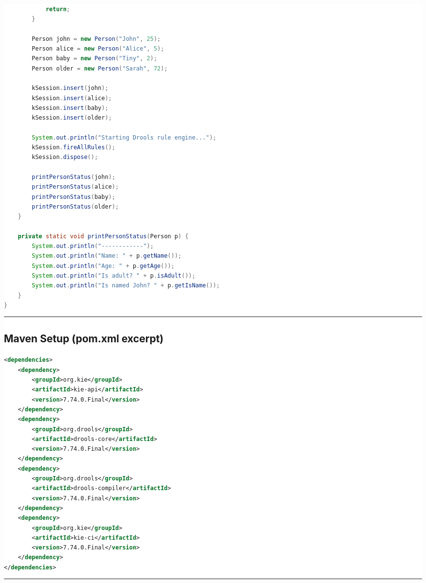 ```java
            return;
        }

        Person john = new Person("John", 25);
        Person alice = new Person("Alice", 5);
        Person baby = new Person("Tiny", 2);
        Person older = new Person("Sarah", 72);

        kSession.insert(john);
        kSession.insert(alice);
        kSession.insert(baby);
        kSession.insert(older);

        System.out.println("Starting Drools rule engine...");
        kSession.fireAllRules();
        kSession.dispose();

        printPersonStatus(john);
        printPersonStatus(alice);
        printPersonStatus(baby);
        printPersonStatus(older);
    }

    private static void printPersonStatus(Person p) {
        System.out.println("------------");
        System.out.println("Name: " + p.getName());
        System.out.println("Age: " + p.getAge());
        System.out.println("Is adult? " + p.isAdult());
        System.out.println("Is named John? " + p.getIsName());
    }
}
```

---

## Maven Setup (pom.xml excerpt)

```xml
<dependencies>
    <dependency>
        <groupId>org.kie</groupId>
        <artifactId>kie-api</artifactId>
        <version>7.74.0.Final</version>
    </dependency>
    <dependency>
        <groupId>org.drools</groupId>
        <artifactId>drools-core</artifactId>
        <version>7.74.0.Final</version>
    </dependency>
    <dependency>
        <groupId>org.drools</groupId>
        <artifactId>drools-compiler</artifactId>
        <version>7.74.0.Final</version>
    </dependency>
    <dependency>
        <groupId>org.kie</groupId>
        <artifactId>kie-ci</artifactId>
        <version>7.74.0.Final</version>
    </dependency>
</dependencies>
```

---